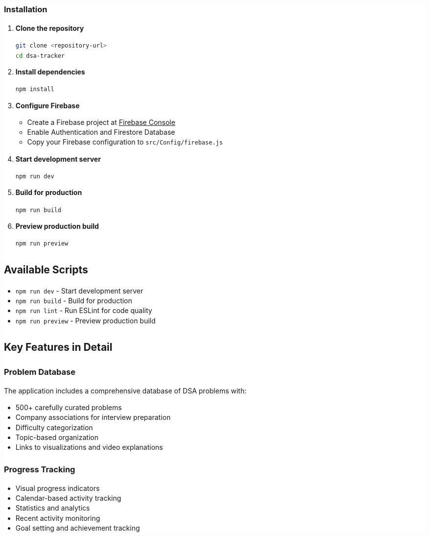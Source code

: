 ### Installation

1. **Clone the repository**
   ```bash
   git clone <repository-url>
   cd dsa-tracker
   ```

2. **Install dependencies**
   ```bash
   npm install
   ```

3. **Configure Firebase**
   - Create a Firebase project at [Firebase Console](https://console.firebase.google.com/)
   - Enable Authentication and Firestore Database
   - Copy your Firebase configuration to `src/Config/firebase.js`

4. **Start development server**
   ```bash
   npm run dev
   ```

5. **Build for production**
   ```bash
   npm run build
   ```

6. **Preview production build**
   ```bash
   npm run preview
   ```

## Available Scripts

- `npm run dev` - Start development server
- `npm run build` - Build for production
- `npm run lint` - Run ESLint for code quality
- `npm run preview` - Preview production build

## Key Features in Detail

### Problem Database
The application includes a comprehensive database of DSA problems with:
- 500+ carefully curated problems
- Company associations for interview preparation
- Difficulty categorization
- Topic-based organization
- Links to visualizations and video explanations

### Progress Tracking
- Visual progress indicators
- Calendar-based activity tracking
- Statistics and analytics
- Recent activity monitoring
- Goal setting and achievement tracking
